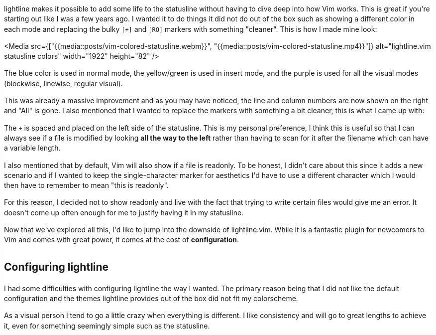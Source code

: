 lightline makes it possible to add some life to the statusline without having
to dive deep into how Vim works. This is great if you're starting out like
I was a few years ago. I wanted it to do things it did not do out of the box
such as showing a different color in each mode and replacing the bulky
`[+]` and `[RO]` markers with something "cleaner". This is how I made mine look:

<Media
    src={["{{media::posts/vim-colored-statusline.webm}}", "{{media::posts/vim-colored-statusline.mp4}}"]}
    alt="lightline.vim statusline colors"
    width="1922"
    height="82"
/>

The blue color is used in normal mode, the yellow/green is used
in insert mode, and the purple is used for all the visual modes
(blockwise, linewise, regular visual).

This was already a massive improvement and as you may have noticed,
the line and column numbers are now shown on the right and "All" is gone.
I also mentioned that I wanted to replace the markers with something a bit
cleaner, this is what I came up with:

<Media
    src="{{media::posts/vim-statusline-lightline-modified.png}}"
    alt="lightline.vim statusline with modified flag"
    width="1924"
    height="66"
/>

The `+` is spaced and placed on the left side of the statusline. This
is my personal preference, I think this is useful so that I can always see
if a file is modified by looking **all the way to the left** rather than
having to scan for it after the filename which can have a variable length.

I also mentioned that by default, Vim will also show if a file is readonly.
To be honest, I didn't care about this since it adds a new scenario and if I
wanted to keep the single-character marker for aesthetics I'd have to use a
different character which I would then have to remember to mean "this is readonly".

For this reason, I decided not to show readonly and live with the fact that
trying to write certain files would give me an error. It doesn't come up
often enough for me to justify having it in my statusline.

Now that we've explored all this, I'd like to jump into the downside
of lightline.vim. While it is a fantastic plugin for newcomers to Vim
and comes with great power, it comes at the cost of **configuration**.

## Configuring lightline

I had some difficulties with configuring lightline the way I wanted.
The primary reason being that I did not like the default configuration
and the themes lightline provides out of the box did not fit my colorscheme.

As a visual person I tend to go a little crazy when everything is different.
I like consistency and will go to great lengths to achieve it, even for
something seemingly simple such as the statusline.
